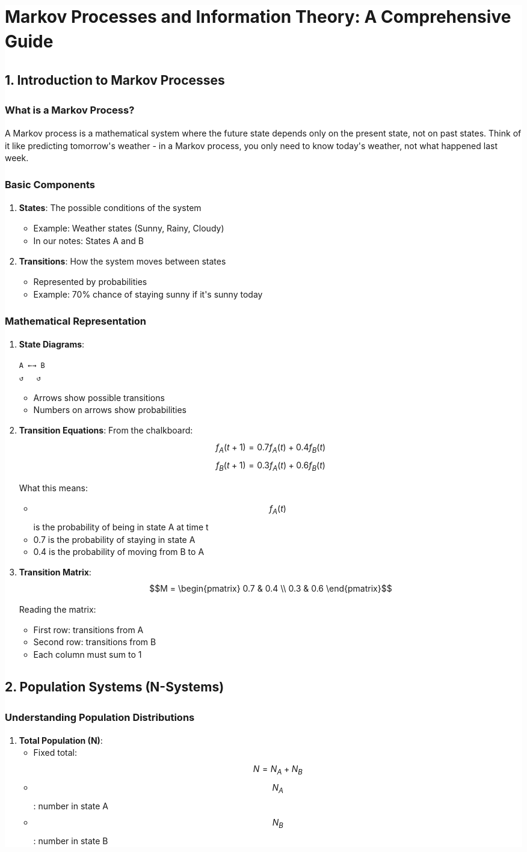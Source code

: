 # Markov Processes and Information Theory: A Comprehensive Guide

## 1. Introduction to Markov Processes

### What is a Markov Process?
A Markov process is a mathematical system where the future state depends only on the present state, not on past states. Think of it like predicting tomorrow's weather - in a Markov process, you only need to know today's weather, not what happened last week.

### Basic Components
1. **States**: The possible conditions of the system
   - Example: Weather states (Sunny, Rainy, Cloudy)
   - In our notes: States A and B

2. **Transitions**: How the system moves between states
   - Represented by probabilities
   - Example: 70% chance of staying sunny if it's sunny today

### Mathematical Representation
1. **State Diagrams**:
   ```
   A ←→ B
   ↺   ↺
   ```
   - Arrows show possible transitions
   - Numbers on arrows show probabilities

2. **Transition Equations**:
   From the chalkboard:
   $$f_A(t+1) = 0.7f_A(t) + 0.4f_B(t)$$
   $$f_B(t+1) = 0.3f_A(t) + 0.6f_B(t)$$

   What this means:
   - $$f_A(t)$$ is the probability of being in state A at time t
   - 0.7 is the probability of staying in state A
   - 0.4 is the probability of moving from B to A

3. **Transition Matrix**:
   $$M = \begin{pmatrix} 0.7 & 0.4 \\ 0.3 & 0.6 \end{pmatrix}$$
   
   Reading the matrix:
   - First row: transitions from A
   - Second row: transitions from B
   - Each column must sum to 1

## 2. Population Systems (N-Systems)

### Understanding Population Distributions
1. **Total Population (N)**:
   - Fixed total: $$N = N_A + N_B$$
   - $$N_A$$: number in state A
   - $$N_B$$: number in state B
